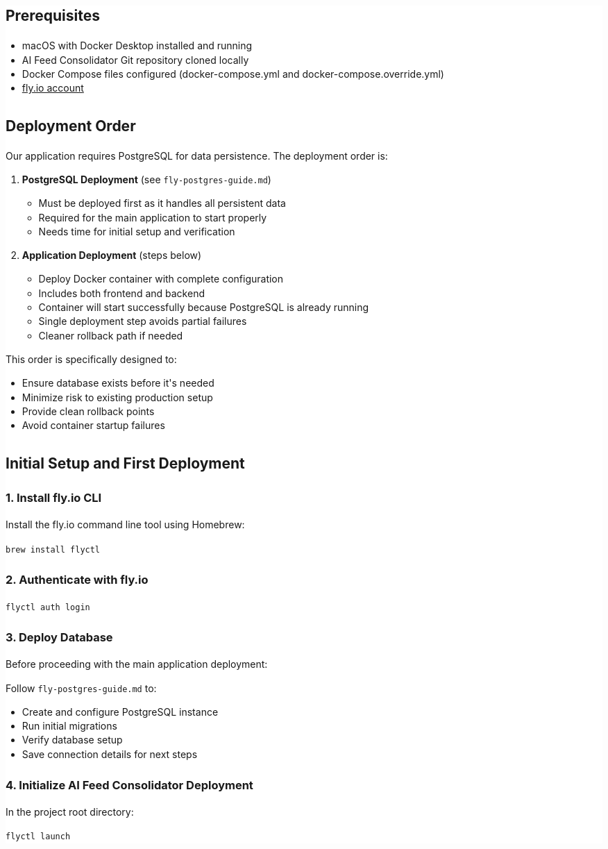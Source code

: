 ## Prerequisites
- macOS with Docker Desktop installed and running
- AI Feed Consolidator Git repository cloned locally
- Docker Compose files configured (docker-compose.yml and docker-compose.override.yml)
- [fly.io account](https://fly.io/app/sign-up)

## Deployment Order
Our application requires PostgreSQL for data persistence. The deployment order is:

1. **PostgreSQL Deployment** (see `fly-postgres-guide.md`)
   - Must be deployed first as it handles all persistent data
   - Required for the main application to start properly
   - Needs time for initial setup and verification

2. **Application Deployment** (steps below)
   - Deploy Docker container with complete configuration
   - Includes both frontend and backend
   - Container will start successfully because PostgreSQL is already running
   - Single deployment step avoids partial failures
   - Cleaner rollback path if needed

This order is specifically designed to:
- Ensure database exists before it's needed
- Minimize risk to existing production setup
- Provide clean rollback points
- Avoid container startup failures

## Initial Setup and First Deployment

### 1. Install fly.io CLI
Install the fly.io command line tool using Homebrew:
```bash
brew install flyctl
```

### 2. Authenticate with fly.io
```bash
flyctl auth login
```

### 3. Deploy Database
Before proceeding with the main application deployment:

Follow `fly-postgres-guide.md` to:
- Create and configure PostgreSQL instance
- Run initial migrations
- Verify database setup
- Save connection details for next steps

### 4. Initialize AI Feed Consolidator Deployment
In the project root directory:
```bash
flyctl launch
```
